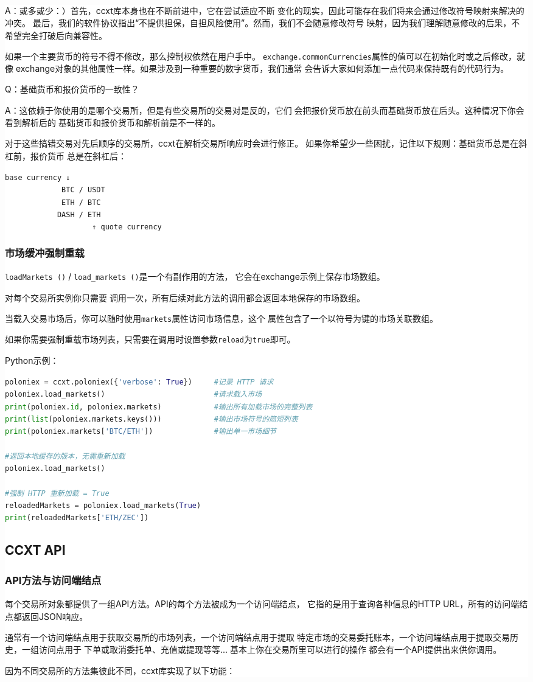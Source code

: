 A：或多或少：）首先，ccxt库本身也在不断前进中，它在尝试适应不断 变化的现实，因此可能存在我们将来会通过修改符号映射来解决的冲突。 最后，我们的软件协议指出“不提供担保，自担风险使用”。然而，我们不会随意修改符号 映射，因为我们理解随意修改的后果，不希望完全打破后向兼容性。

如果一个主要货币的符号不得不修改，那么控制权依然在用户手中。 `exchange.commonCurrencies`属性的值可以在初始化时或之后修改，就像 exchange对象的其他属性一样。如果涉及到一种重要的数字货币，我们通常 会告诉大家如何添加一点代码来保持既有的代码行为。

Q：基础货币和报价货币的一致性？

A：这依赖于你使用的是哪个交易所，但是有些交易所的交易对是反的，它们 会把报价货币放在前头而基础货币放在后头。这种情况下你会看到解析后的 基础货币和报价货币和解析前是不一样的。

对于这些搞错交易对先后顺序的交易所，ccxt在解析交易所响应时会进行修正。 如果你希望少一些困扰，记住以下规则：基础货币总是在斜杠前，报价货币 总是在斜杠后：

```
base currency ↓
             BTC / USDT
             ETH / BTC
            DASH / ETH
                    ↑ quote currency
```

### 市场缓冲强制重载

`loadMarkets ()` / `load_markets ()`是一个有副作用的方法， 它会在exchange示例上保存市场数组。

对每个交易所实例你只需要 调用一次，所有后续对此方法的调用都会返回本地保存的市场数组。

当载入交易市场后，你可以随时使用`markets`属性访问市场信息，这个 属性包含了一个以符号为键的市场关联数组。

如果你需要强制重载市场列表，只需要在调用时设置参数`reload`为`true`即可。

Python示例：

```python
poloniex = ccxt.poloniex({'verbose': True}) 	#记录 HTTP 请求
poloniex.load_markets() 						#请求载入市场
print(poloniex.id, poloniex.markets)   			#输出所有加载市场的完整列表
print(list(poloniex.markets.keys())) 			#输出市场符号的简短列表
print(poloniex.markets['BTC/ETH'])     			#输出单一市场细节

#返回本地缓存的版本，无需重新加载
poloniex.load_markets() 						

#强制 HTTP 重新加载 = True
reloadedMarkets = poloniex.load_markets(True) 	
print(reloadedMarkets['ETH/ZEC'])
```

## CCXT API

### API方法与访问端结点

每个交易所对象都提供了一组API方法。API的每个方法被成为一个访问端结点， 它指的是用于查询各种信息的HTTP URL，所有的访问端结点都返回JSON响应。

通常有一个访问端结点用于获取交易所的市场列表，一个访问端结点用于提取 特定市场的交易委托账本，一个访问端结点用于提取交易历史，一组访问点用于 下单或取消委托单、充值或提现等等... 基本上你在交易所里可以进行的操作 都会有一个API提供出来供你调用。

因为不同交易所的方法集彼此不同，ccxt库实现了以下功能：
